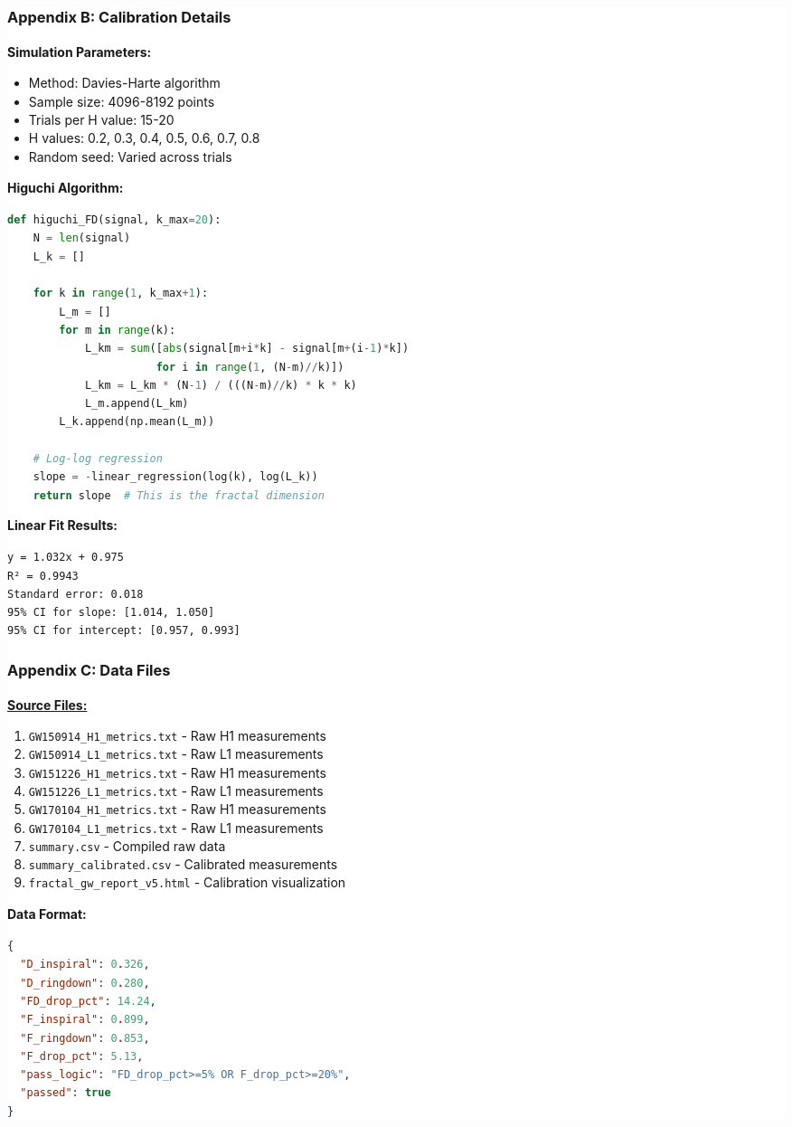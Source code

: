 ### Appendix B: Calibration Details

**Simulation Parameters:**
- Method: Davies-Harte algorithm
- Sample size: 4096-8192 points
- Trials per H value: 15-20
- H values: 0.2, 0.3, 0.4, 0.5, 0.6, 0.7, 0.8
- Random seed: Varied across trials

**Higuchi Algorithm:**
```python
def higuchi_FD(signal, k_max=20):
    N = len(signal)
    L_k = []
    
    for k in range(1, k_max+1):
        L_m = []
        for m in range(k):
            L_km = sum([abs(signal[m+i*k] - signal[m+(i-1)*k]) 
                       for i in range(1, (N-m)//k)])
            L_km = L_km * (N-1) / (((N-m)//k) * k * k)
            L_m.append(L_km)
        L_k.append(np.mean(L_m))
    
    # Log-log regression
    slope = -linear_regression(log(k), log(L_k))
    return slope  # This is the fractal dimension
```

**Linear Fit Results:**
```
y = 1.032x + 0.975
R² = 0.9943
Standard error: 0.018
95% CI for slope: [1.014, 1.050]
95% CI for intercept: [0.957, 0.993]
```

### Appendix C: Data Files

[**Source Files:**](https://github.com/AshmanRoonz/Fractal_Reality/tree/fbe0937bef73484b83a96864c6925b4d1e0bd2e3/tests/ligo/data)
1. `GW150914_H1_metrics.txt` - Raw H1 measurements
2. `GW150914_L1_metrics.txt` - Raw L1 measurements
3. `GW151226_H1_metrics.txt` - Raw H1 measurements
4. `GW151226_L1_metrics.txt` - Raw L1 measurements
5. `GW170104_H1_metrics.txt` - Raw H1 measurements
6. `GW170104_L1_metrics.txt` - Raw L1 measurements
7. `summary.csv` - Compiled raw data
8. `summary_calibrated.csv` - Calibrated measurements
9. `fractal_gw_report_v5.html` - Calibration visualization

**Data Format:**
```json
{
  "D_inspiral": 0.326,
  "D_ringdown": 0.280,
  "FD_drop_pct": 14.24,
  "F_inspiral": 0.899,
  "F_ringdown": 0.853,
  "F_drop_pct": 5.13,
  "pass_logic": "FD_drop_pct>=5% OR F_drop_pct>=20%",
  "passed": true
}
```
